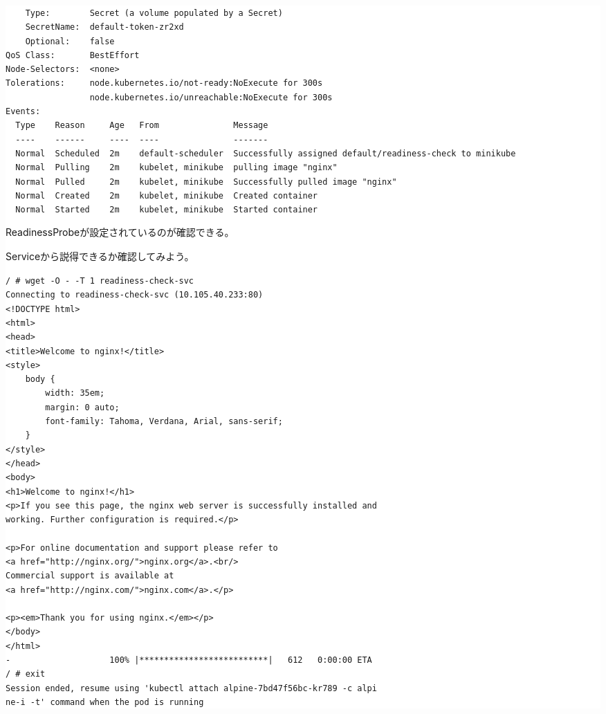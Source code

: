 ```plain
    Type:        Secret (a volume populated by a Secret)
    SecretName:  default-token-zr2xd
    Optional:    false
QoS Class:       BestEffort
Node-Selectors:  <none>
Tolerations:     node.kubernetes.io/not-ready:NoExecute for 300s
                 node.kubernetes.io/unreachable:NoExecute for 300s
Events:
  Type    Reason     Age   From               Message
  ----    ------     ----  ----               -------
  Normal  Scheduled  2m    default-scheduler  Successfully assigned default/readiness-check to minikube
  Normal  Pulling    2m    kubelet, minikube  pulling image "nginx"
  Normal  Pulled     2m    kubelet, minikube  Successfully pulled image "nginx"
  Normal  Created    2m    kubelet, minikube  Created container
  Normal  Started    2m    kubelet, minikube  Started container
```

ReadinessProbeが設定されているのが確認できる。

Serviceから説得できるか確認してみよう。

```plain
/ # wget -O - -T 1 readiness-check-svc
Connecting to readiness-check-svc (10.105.40.233:80)
<!DOCTYPE html>
<html>
<head>
<title>Welcome to nginx!</title>
<style>
    body {
        width: 35em;
        margin: 0 auto;
        font-family: Tahoma, Verdana, Arial, sans-serif;
    }
</style>
</head>
<body>
<h1>Welcome to nginx!</h1>
<p>If you see this page, the nginx web server is successfully installed and
working. Further configuration is required.</p>

<p>For online documentation and support please refer to
<a href="http://nginx.org/">nginx.org</a>.<br/>
Commercial support is available at
<a href="http://nginx.com/">nginx.com</a>.</p>

<p><em>Thank you for using nginx.</em></p>
</body>
</html>
-                    100% |**************************|   612   0:00:00 ETA
/ # exit
Session ended, resume using 'kubectl attach alpine-7bd47f56bc-kr789 -c alpi
ne-i -t' command when the pod is running
```
